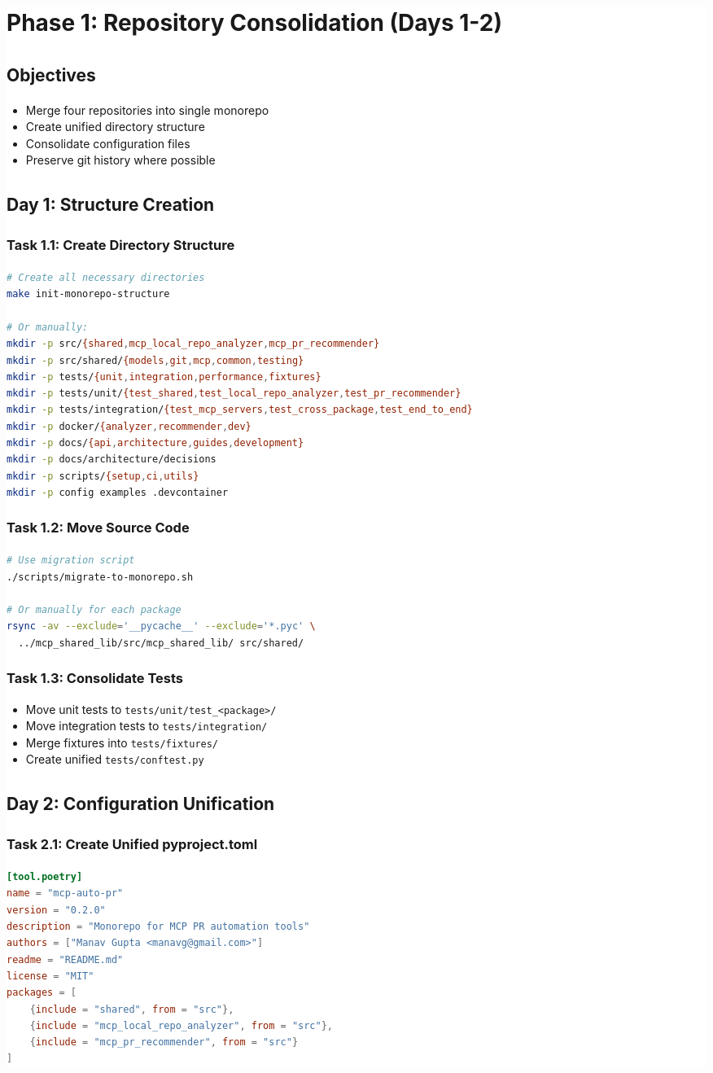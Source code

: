 # Phase 1: Repository Consolidation (Days 1-2)

## Objectives
- Merge four repositories into single monorepo
- Create unified directory structure
- Consolidate configuration files
- Preserve git history where possible

## Day 1: Structure Creation

### Task 1.1: Create Directory Structure
```bash
# Create all necessary directories
make init-monorepo-structure

# Or manually:
mkdir -p src/{shared,mcp_local_repo_analyzer,mcp_pr_recommender}
mkdir -p src/shared/{models,git,mcp,common,testing}
mkdir -p tests/{unit,integration,performance,fixtures}
mkdir -p tests/unit/{test_shared,test_local_repo_analyzer,test_pr_recommender}
mkdir -p tests/integration/{test_mcp_servers,test_cross_package,test_end_to_end}
mkdir -p docker/{analyzer,recommender,dev}
mkdir -p docs/{api,architecture,guides,development}
mkdir -p docs/architecture/decisions
mkdir -p scripts/{setup,ci,utils}
mkdir -p config examples .devcontainer
```

### Task 1.2: Move Source Code
```bash
# Use migration script
./scripts/migrate-to-monorepo.sh

# Or manually for each package
rsync -av --exclude='__pycache__' --exclude='*.pyc' \
  ../mcp_shared_lib/src/mcp_shared_lib/ src/shared/
```

### Task 1.3: Consolidate Tests
- Move unit tests to `tests/unit/test_<package>/`
- Move integration tests to `tests/integration/`
- Merge fixtures into `tests/fixtures/`
- Create unified `tests/conftest.py`

## Day 2: Configuration Unification

### Task 2.1: Create Unified pyproject.toml
```toml
[tool.poetry]
name = "mcp-auto-pr"
version = "0.2.0"
description = "Monorepo for MCP PR automation tools"
authors = ["Manav Gupta <manavg@gmail.com>"]
readme = "README.md"
license = "MIT"
packages = [
    {include = "shared", from = "src"},
    {include = "mcp_local_repo_analyzer", from = "src"},
    {include = "mcp_pr_recommender", from = "src"}
]
```